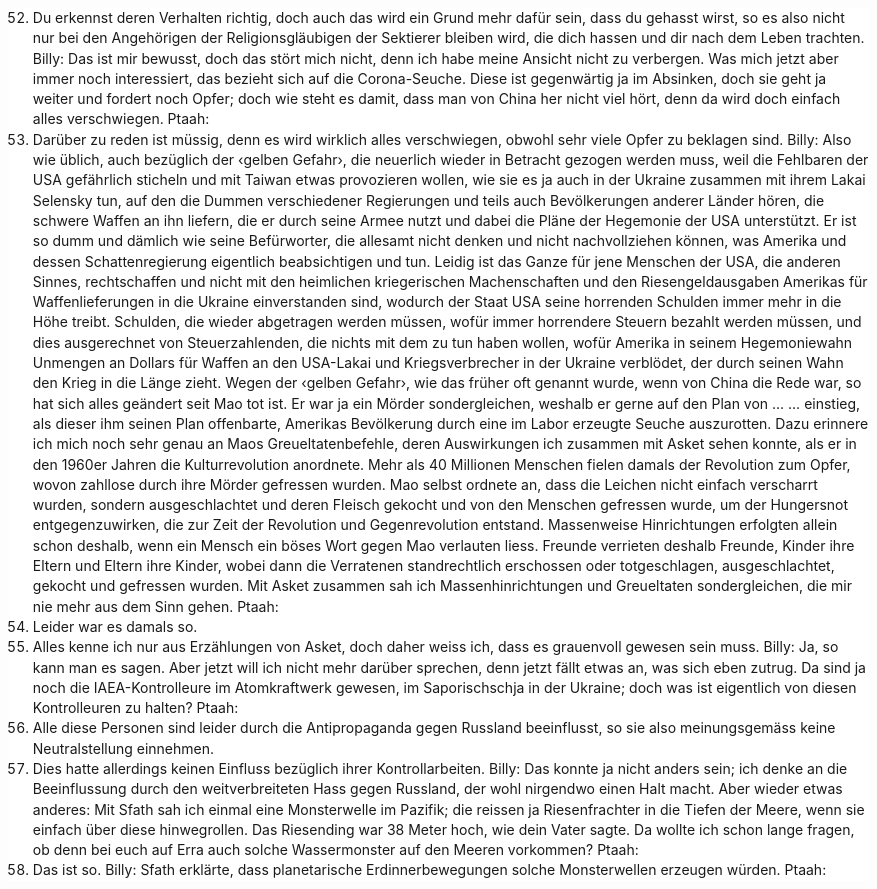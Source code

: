 52. Du erkennst deren Verhalten richtig, doch auch das wird ein Grund mehr dafür sein, dass du gehasst wirst, so es also nicht nur bei den Angehörigen der Religionsgläubigen der Sektierer bleiben wird, die dich hassen und dir nach dem Leben trachten.
Billy:
Das ist mir bewusst, doch das stört mich nicht, denn ich habe meine Ansicht nicht zu verbergen. Was mich jetzt aber immer noch interessiert, das bezieht sich auf die Corona-Seuche. Diese ist gegenwärtig ja im Absinken, doch sie geht ja weiter und fordert noch Opfer; doch wie steht es damit, dass man von China her nicht viel hört, denn da wird doch einfach alles verschwiegen.
Ptaah:
53. Darüber zu reden ist müssig, denn es wird wirklich alles verschwiegen, obwohl sehr viele Opfer zu beklagen sind.
Billy:
Also wie üblich, auch bezüglich der ‹gelben Gefahr›, die neuerlich wieder in Betracht gezogen werden muss, weil die Fehlbaren der USA gefährlich sticheln und mit Taiwan etwas provozieren wollen, wie sie es ja auch in der Ukraine zusammen mit ihrem Lakai Selensky tun, auf den die Dummen verschiedener Regierungen und teils auch Bevölkerungen anderer Länder hören, die schwere Waffen an ihn liefern, die er durch seine Armee nutzt und dabei die Pläne der Hegemonie der USA unterstützt. Er ist so dumm und dämlich wie seine Befürworter, die allesamt nicht denken und nicht nachvollziehen können, was Amerika und dessen Schattenregierung eigentlich beabsichtigen und tun. Leidig ist das Ganze für jene Menschen der USA, die anderen Sinnes, rechtschaffen und nicht mit den heimlichen kriegerischen Machenschaften und den Riesengeldausgaben Amerikas für Waffenlieferungen in die Ukraine einverstanden sind, wodurch der Staat USA seine horrenden Schulden immer mehr in die Höhe treibt. Schulden, die wieder abgetragen werden müssen, wofür immer horrendere Steuern bezahlt werden müssen, und dies ausgerechnet von Steuerzahlenden, die nichts mit dem zu tun haben wollen, wofür Amerika in seinem Hegemoniewahn Unmengen an Dollars für Waffen an den USA-Lakai und Kriegsverbrecher in der Ukraine verblödet, der durch seinen Wahn den Krieg in die Länge zieht.
Wegen der ‹gelben Gefahr›, wie das früher oft genannt wurde, wenn von China die Rede war, so hat sich alles geändert seit Mao tot ist. Er war ja ein Mörder sondergleichen, weshalb er gerne auf den Plan von … … einstieg, als dieser ihm seinen Plan offenbarte, Amerikas Bevölkerung durch eine im Labor erzeugte Seuche auszurotten. Dazu erinnere ich mich noch sehr genau an Maos Greueltatenbefehle, deren Auswirkungen ich zusammen mit Asket sehen konnte, als er in den 1960er Jahren die Kulturrevolution anordnete. Mehr als 40 Millionen Menschen fielen damals der Revolution zum Opfer, wovon zahllose durch ihre Mörder gefressen wurden. Mao selbst ordnete an, dass die Leichen nicht einfach verscharrt wurden, sondern ausgeschlachtet und deren Fleisch gekocht und von den Menschen gefressen wurde, um der Hungersnot entgegenzuwirken, die zur Zeit der Revolution und Gegenrevolution entstand. Massenweise Hinrichtungen erfolgten allein schon deshalb, wenn ein Mensch ein böses Wort gegen Mao verlauten liess. Freunde verrieten deshalb Freunde, Kinder ihre Eltern und Eltern ihre Kinder, wobei dann die Verratenen standrechtlich erschossen oder totgeschlagen, ausgeschlachtet, gekocht und gefressen wurden. Mit Asket zusammen sah ich Massenhinrichtungen und Greueltaten sondergleichen, die mir nie mehr aus dem Sinn gehen.
Ptaah:
54. Leider war es damals so.
55. Alles kenne ich nur aus Erzählungen von Asket, doch daher weiss ich, dass es grauenvoll gewesen sein muss.
Billy:
Ja, so kann man es sagen. Aber jetzt will ich nicht mehr darüber sprechen, denn jetzt fällt etwas an, was sich eben zutrug. Da sind ja noch die IAEA-Kontrolleure im Atomkraftwerk gewesen, im Saporischschja in der Ukraine; doch was ist eigentlich von diesen Kontrolleuren zu halten?
Ptaah:
56. Alle diese Personen sind leider durch die Antipropaganda gegen Russland beeinflusst, so sie also meinungsgemäss keine Neutralstellung einnehmen.
57. Dies hatte allerdings keinen Einfluss bezüglich ihrer Kontrollarbeiten.
Billy:
Das konnte ja nicht anders sein; ich denke an die Beeinflussung durch den weitverbreiteten Hass gegen Russland, der wohl nirgendwo einen Halt macht. Aber wieder etwas anderes: Mit Sfath sah ich einmal eine Monsterwelle im Pazifik; die reissen ja Riesenfrachter in die Tiefen der Meere, wenn sie einfach über diese hinwegrollen. Das Riesending war 38 Meter hoch, wie dein Vater sagte. Da wollte ich schon lange fragen, ob denn bei euch auf Erra auch solche Wassermonster auf den Meeren vorkommen?
Ptaah:
58. Das ist so.
Billy:
Sfath erklärte, dass planetarische Erdinnerbewegungen solche Monsterwellen erzeugen würden.
Ptaah: